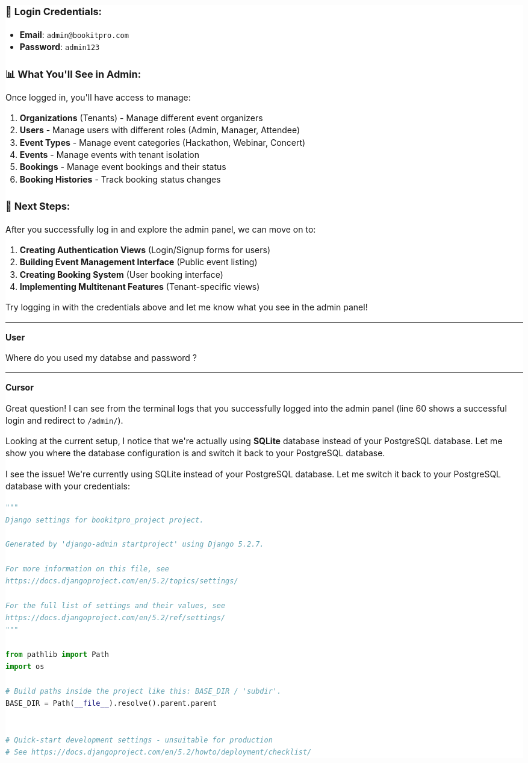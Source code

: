### 🔑 **Login Credentials:**
- **Email**: `admin@bookitpro.com`
- **Password**: `admin123`

### 📊 **What You'll See in Admin:**
Once logged in, you'll have access to manage:

1. **Organizations** (Tenants) - Manage different event organizers
2. **Users** - Manage users with different roles (Admin, Manager, Attendee)
3. **Event Types** - Manage event categories (Hackathon, Webinar, Concert)
4. **Events** - Manage events with tenant isolation
5. **Bookings** - Manage event bookings and their status
6. **Booking Histories** - Track booking status changes

### 🎯 **Next Steps:**
After you successfully log in and explore the admin panel, we can move on to:

1. **Creating Authentication Views** (Login/Signup forms for users)
2. **Building Event Management Interface** (Public event listing)
3. **Creating Booking System** (User booking interface)
4. **Implementing Multitenant Features** (Tenant-specific views)

Try logging in with the credentials above and let me know what you see in the admin panel!

---

**User**

Where do you used my databse and password ?

---

**Cursor**

Great question! I can see from the terminal logs that you successfully logged into the admin panel (line 60 shows a successful login and redirect to `/admin/`). 

Looking at the current setup, I notice that we're actually using **SQLite** database instead of your PostgreSQL database. Let me show you where the database configuration is and switch it back to your PostgreSQL database.


I see the issue! We're currently using SQLite instead of your PostgreSQL database. Let me switch it back to your PostgreSQL database with your credentials:


```python
"""
Django settings for bookitpro_project project.

Generated by 'django-admin startproject' using Django 5.2.7.

For more information on this file, see
https://docs.djangoproject.com/en/5.2/topics/settings/

For the full list of settings and their values, see
https://docs.djangoproject.com/en/5.2/ref/settings/
"""

from pathlib import Path
import os

# Build paths inside the project like this: BASE_DIR / 'subdir'.
BASE_DIR = Path(__file__).resolve().parent.parent


# Quick-start development settings - unsuitable for production
# See https://docs.djangoproject.com/en/5.2/howto/deployment/checklist/
```